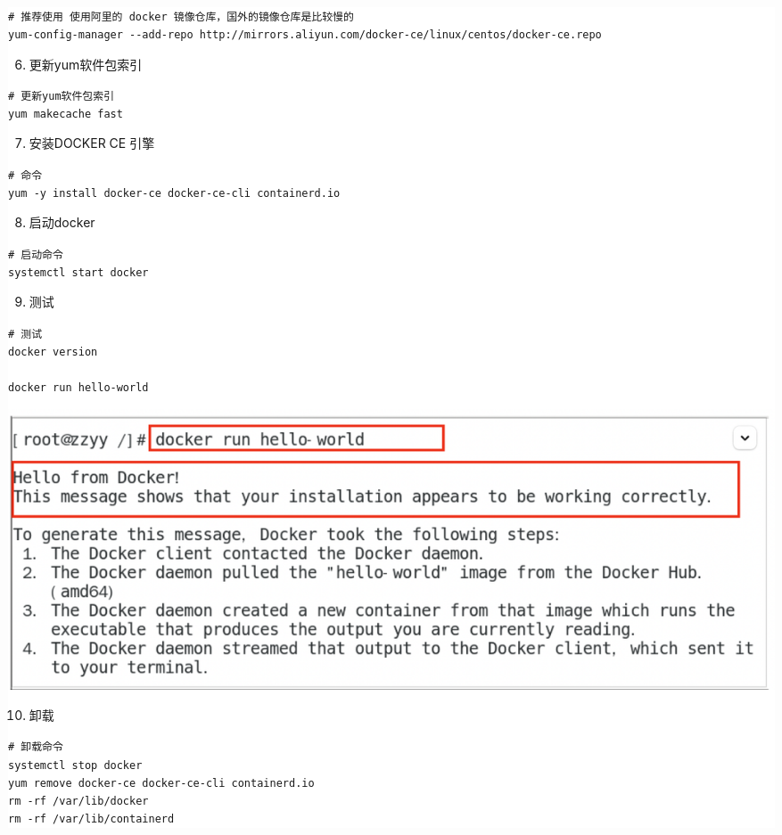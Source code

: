 ```shell
# 推荐使用 使用阿里的 docker 镜像仓库，国外的镜像仓库是比较慢的
yum-config-manager --add-repo http://mirrors.aliyun.com/docker-ce/linux/centos/docker-ce.repo
```

6. 更新yum软件包索引

```shell
# 更新yum软件包索引
yum makecache fast
```

7. 安装DOCKER CE 引擎

```shell
# 命令
yum -y install docker-ce docker-ce-cli containerd.io
```

8. 启动docker

```shell
# 启动命令
systemctl start docker
```

9. 测试

```shell
# 测试
docker version 

docker run hello-world
```

![22](images/22.png)

10. 卸载

```shell
# 卸载命令
systemctl stop docker 
yum remove docker-ce docker-ce-cli containerd.io
rm -rf /var/lib/docker
rm -rf /var/lib/containerd
```
